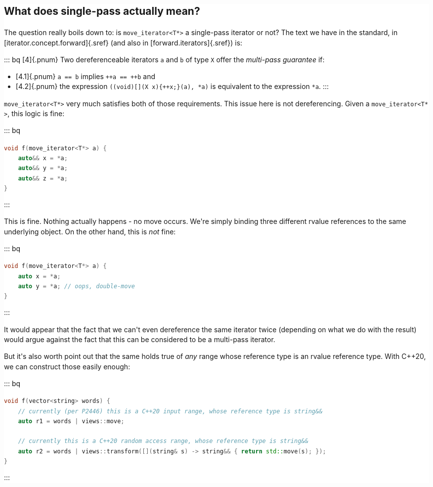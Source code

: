 ## What does single-pass actually mean?

The question really boils down to: is `move_iterator<T*>` a single-pass iterator or not? The text we have in the standard, in [iterator.concept.forward]{.sref} (and also in [forward.iterators]{.sref}) is:

::: bq
[4]{.pnum} Two dereferenceable iterators `a` and `b` of type `X` offer the _multi-pass guarantee_ if:

* [4.1]{.pnum} `a == b` implies `++a == ++b` and
* [4.2]{.pnum} the expression `((void)[](X x){++x;}(a), *a)` is equivalent to the expression `*a`.
:::

`move_iterator<T*>` very much satisfies both of those requirements. This issue here is not dereferencing. Given a `move_iterator<T*>`, this logic is fine:

::: bq
```cpp
void f(move_iterator<T*> a) {
    auto&& x = *a;
    auto&& y = *a;
    auto&& z = *a;
}
```
:::

This is fine. Nothing actually happens - no move occurs. We're simply binding three different rvalue references to the same underlying object. On the other hand, this is _not_ fine:

::: bq
```cpp
void f(move_iterator<T*> a) {
    auto x = *a;
    auto y = *a; // oops, double-move
}
```
:::

It would appear that the fact that we can't even dereference the same iterator twice (depending on what we do with the result) would argue against the fact that this can be considered to be a multi-pass iterator.

But it's also worth point out that the same holds true of _any_ range whose reference type is an rvalue reference type. With C++20, we can construct those easily enough:

::: bq
```cpp
void f(vector<string> words) {
    // currently (per P2446) this is a C++20 input range, whose reference type is string&&
    auto r1 = words | views::move;

    // currently this is a C++20 random access range, whose reference type is string&&
    auto r2 = words | views::transform([](string& s) -> string&& { return std::move(s); });
}
```
:::
